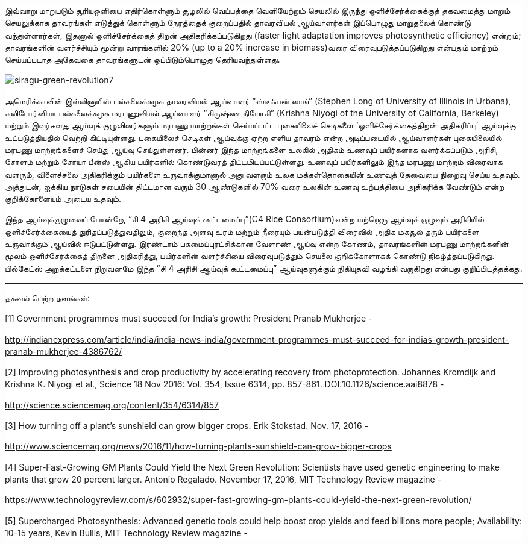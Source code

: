 இவ்வாறு மாறுபடும் சூரியஒளியை எதிர்கொள்ளும் சூழலில் வெப்பத்தை வெளியேற்றும் செயலில் இருந்து ஒளிச்சேர்க்கைக்குத் தகவமைத்து மாறும் செயலுக்காக தாவரங்கள் எடுத்துக் கொள்ளும் நேரத்தைக் குறைப்பதில் தாவரவியல் ஆய்வாளர்கள் இப்பொழுது மாறுதலைக் கொண்டு வந்துள்ளார்கள், இதனால் ஒளிச்சேர்க்கைத் திறன் அதிகரிக்கப்படுகிறது (faster light adaptation improves photosynthetic efficiency) என்றும்; தாவரங்களின் வளர்ச்சியும் மூன்று வாரங்களில் 20% (up to a 20% increase in biomass)வரை விரைவுபடுத்தப்படுகிறது என்பதும் மாற்றம் செய்யப்படாத அதேவகை தாவரங்களுடன் ஒப்பிடும்பொழுது தெரியவந்துள்ளது.

![siragu-green-revolution7](http://siragu.com/wp-content/uploads/2016/12/Siragu-Green-revolution7-1024x640.jpg)

அமெரிக்காவின் இல்லினாயிஸ் பல்கலைக்கழக தாவரவியல் ஆய்வாளர் “ஸ்டீஃபன் லாங்” (Stephen Long of University of Illinois in Urbana), கலிபோர்னியா பல்கலைக்கழக மரபணுவியல் ஆய்வாளர் “கிருஷ்ண நியோகி” (Krishna Niyogi of the University of California, Berkeley) மற்றும் இவர்களது ஆய்வுக் குழுவினர்களும் மரபணு மாற்றங்கள் செய்யப்பட்ட புகையிலைச் செடிகளை ‘ஒளிச்சேர்க்கைத்திறன் அதிகரிப்பு’ ஆய்வுக்கு உட்படுத்தியதில் வெற்றி கிட்டியுள்ளது. புகையிலைச் செடிகள் ஆய்வுக்கு ஏற்ற எளிய தாவரம் என்ற அடிப்படையில் ஆய்வாளர்கள் புகையிலையில் மரபணு மாற்றங்களைச் செய்து ஆய்வு செய்துள்ளனர். பின்னர் இந்த மாற்றங்களை உலகில் அதிகம் உணவுப் பயிர்களாக வளர்க்கப்படும் அரிசி, சோளம் மற்றும் சோயா பீன்ஸ் ஆகிய பயிர்களில் கொண்டுவரத் திட்டமிடப்பட்டுள்ளது. உணவுப் பயிர்களிலும் இந்த மரபணு மாற்றம் விரைவாக வளரும், விளைச்சலை அதிகரிக்கும் பயிர்களை உருவாக்குமானால் அது வளரும் உலக மக்கள்தொகையின் உணவுத் தேவையை நிறைவு செய்ய உதவும். அத்துடன், ஐக்கிய நாடுகள் சபையின் திட்டமான வரும் 30 ஆண்டுகளில் 70% வரை உலகின் உணவு உற்பத்தியை அதிகரிக்க வேண்டும் என்ற குறிக்கோளையும் அடைய உதவும்.

இந்த ஆய்வுக்குழுவைப் போன்றே, “சி 4 அரிசி ஆய்வுக் கூட்டமைப்பு”(C4 Rice Consortium)என்ற மற்றொரு ஆய்வுக் குழுவும் அரிசியில் ஒளிச்சேர்க்கையைத் துரிதப்படுத்துவதிலும், குறைந்த அளவு உரம் மற்றும் நீரையும் பயன்படுத்தி விரைவில் அதிக மகசூல் தரும் பயிர்களை உருவாக்கும் ஆய்வில் ஈடுபட்டுள்ளது. இரண்டாம் பசுமைப்புரட்சிக்கான வேளாண் ஆய்வு என்ற கோணம், தாவரங்களின் மரபணு மாற்றங்களின் மூலம் ஒளிச்சேர்க்கைத் திறனை அதிகரித்து, பயிர்களின் வளர்ச்சியை விரைவுபடுத்தும் செயலை குறிக்கோளாகக் கொண்டு நிகழ்த்தப்படுகிறது. பில்கேட்ஸ் அறக்கட்டளை நிறுவனமே இந்த “சி 4 அரிசி ஆய்வுக் கூட்டமைப்பு” ஆய்வுகளுக்கும் நிதியுதவி வழங்கி வருகிறது என்பது குறிப்பிடத்தக்கது.

* * *

தகவல் பெற்ற தளங்கள்:

[1] Government programmes must succeed for India’s growth: President Pranab Mukherjee -

http://indianexpress.com/article/india/india-news-india/government-programmes-must-succeed-for-indias-growth-president-pranab-mukherjee-4386762/

[2] Improving photosynthesis and crop productivity by accelerating recovery from photoprotection. Johannes Kromdijk and Krishna K. Niyogi et al., Science 18 Nov 2016: Vol. 354, Issue 6314, pp. 857-861. DOI:10.1126/science.aai8878 -

http://science.sciencemag.org/content/354/6314/857

[3] How turning off a plant’s sunshield can grow bigger crops. Erik Stokstad. Nov. 17, 2016 -

http://www.sciencemag.org/news/2016/11/how-turning-plants-sunshield-can-grow-bigger-crops

[4] Super-Fast-Growing GM Plants Could Yield the Next Green Revolution: Scientists have used genetic engineering to make plants that grow 20 percent larger. Antonio Regalado. November 17, 2016, MIT Technology Review magazine -

https://www.technologyreview.com/s/602932/super-fast-growing-gm-plants-could-yield-the-next-green-revolution/

[5] Supercharged Photosynthesis: Advanced genetic tools could help boost crop yields and feed billions more people; Availability: 10-15 years, Kevin Bullis, MIT Technology Review magazine -
